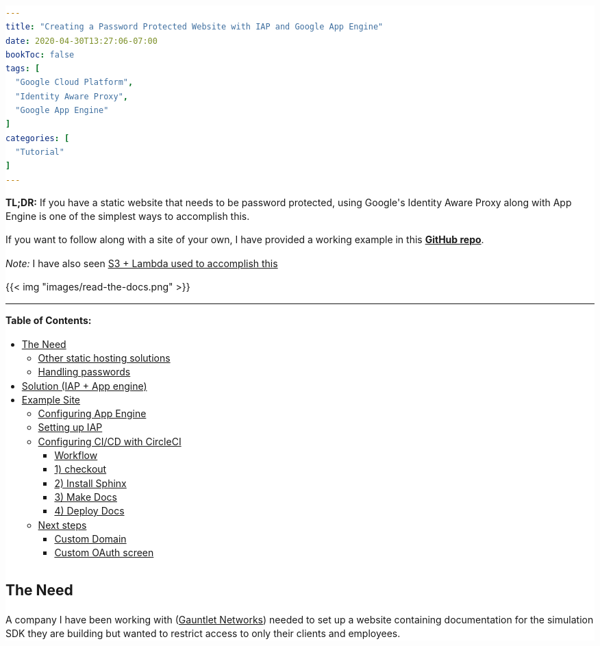 ```yaml
---
title: "Creating a Password Protected Website with IAP and Google App Engine"
date: 2020-04-30T13:27:06-07:00
bookToc: false
tags: [
  "Google Cloud Platform",
  "Identity Aware Proxy",
  "Google App Engine"
]
categories: [
  "Tutorial"
]
---
```

 
**TL;DR:** If you have a static website that needs to be password protected, using Google's Identity Aware Proxy along with App Engine is one of the simplest ways to accomplish this.

If you want to follow along with a site of your own, I have provided a working example in this **[GitHub repo](https://github.com/sidpalas/password-protected-docs)**.

*Note:* I have also seen [S3 + Lambda used to accomplish this](https://douglasduhaime.com/posts/s3-lambda-auth.html)

{{< img "images/read-the-docs.png" >}}

 

---

**Table of Contents:**
- [The Need](#the-need)
  - [Other static hosting solutions](#other-static-hosting-solutions)
  - [Handling passwords](#handling-passwords)
- [Solution (IAP + App engine)](#solution-iap--app-engine)
- [Example Site](#example-site)
  - [Configuring App Engine](#configuring-app-engine)
  - [Setting up IAP](#setting-up-iap)
  - [Configuring CI/CD with CircleCI](#configuring-cicd-with-circleci)
    - [Workflow](#workflow)
    - [1) checkout](#1-checkout)
    - [2) Install Sphinx](#2-install-sphinx)
    - [3) Make Docs](#3-make-docs)
    - [4) Deploy Docs](#4-deploy-docs)
  - [Next steps](#next-steps)
    - [Custom Domain](#custom-domain)
    - [Custom OAuth screen](#custom-oauth-screen)

## The Need

A company I have been working with ([Gauntlet Networks](https://gauntlet.network/)) needed to set up a website containing documentation for the simulation SDK they are building but wanted to restrict access to only their clients and employees.
